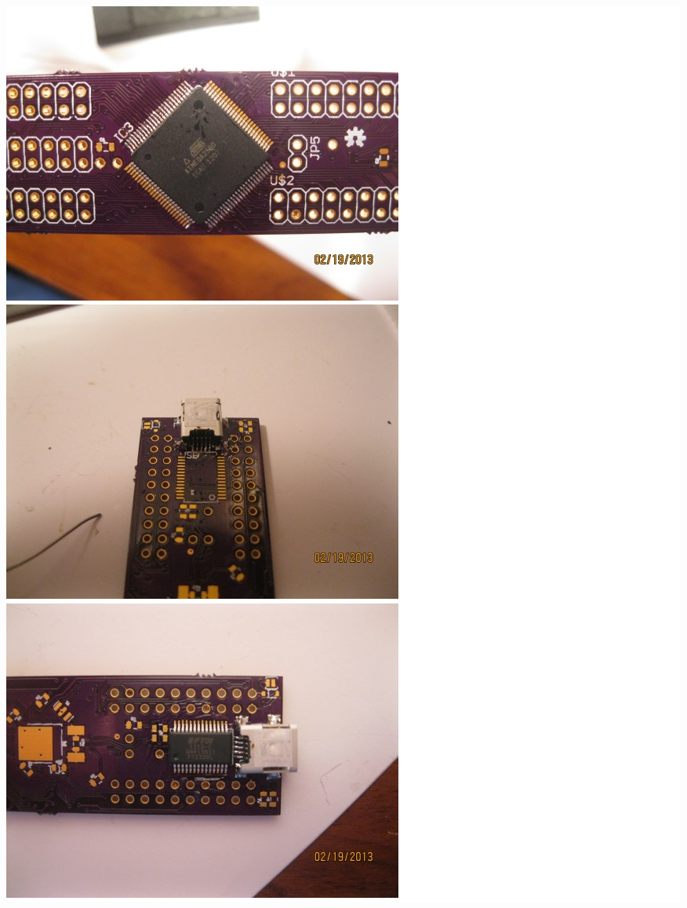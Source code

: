 ![](/images/Making_Mega_Mini__58_.jpg)![](/images/Making_Mega_Mini__81_.jpg)![](/images/Making_Mega_Mini__82_.jpg)
